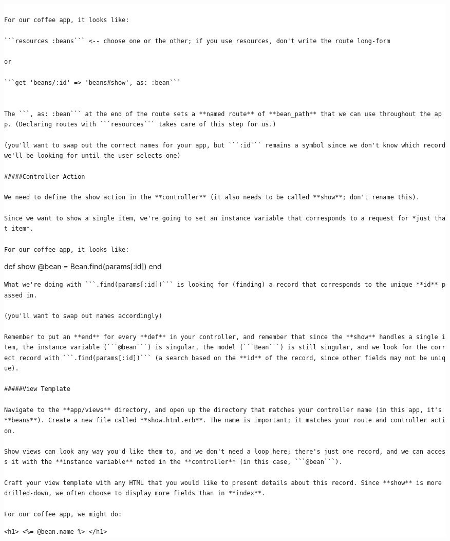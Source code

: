 ```

For our coffee app, it looks like:

```resources :beans``` <-- choose one or the other; if you use resources, don't write the route long-form

or

```get 'beans/:id' => 'beans#show', as: :bean```


The ```, as: :bean``` at the end of the route sets a **named route** of **bean_path** that we can use throughout the app. (Declaring routes with ```resources``` takes care of this step for us.)

(you'll want to swap out the correct names for your app, but ```:id``` remains a symbol since we don't know which record we'll be looking for until the user selects one)

#####Controller Action

We need to define the show action in the **controller** (it also needs to be called **show**; don't rename this).

Since we want to show a single item, we're going to set an instance variable that corresponds to a request for *just that item*.

For our coffee app, it looks like:

```
def show
		@bean = Bean.find(params[:id])
end
```
What we're doing with ```.find(params[:id])``` is looking for (finding) a record that corresponds to the unique **id** passed in.

(you'll want to swap out names accordingly)

Remember to put an **end** for every **def** in your controller, and remember that since the **show** handles a single item, the instance variable (```@bean```) is singular, the model (```Bean```) is still singular, and we look for the correct record with ```.find(params[:id])``` (a search based on the **id** of the record, since other fields may not be unique).

#####View Template

Navigate to the **app/views** directory, and open up the directory that matches your controller name (in this app, it's **beans**). Create a new file called **show.html.erb**. The name is important; it matches your route and controller action.

Show views can look any way you'd like them to, and we don't need a loop here; there's just one record, and we can access it with the **instance variable** noted in the **controller** (in this case, ```@bean```).

Craft your view template with any HTML that you would like to present details about this record. Since **show** is more drilled-down, we often choose to display more fields than in **index**.

For our coffee app, we might do:

```
	<h1> <%= @bean.name %> </h1>
